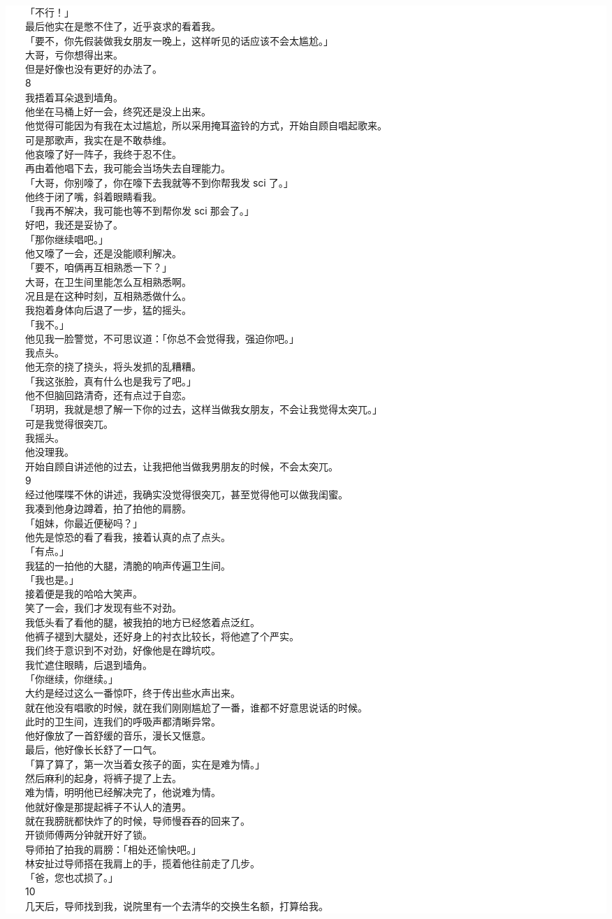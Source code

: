 &emsp;&emsp;「不行！」  
&emsp;&emsp;最后他实在是憋不住了，近乎哀求的看着我。  
&emsp;&emsp;「要不，你先假装做我女朋友一晚上，这样听见的话应该不会太尴尬。」  
&emsp;&emsp;大哥，亏你想得出来。  
&emsp;&emsp;但是好像也没有更好的办法了。  
&emsp;&emsp;8  
&emsp;&emsp;我捂着耳朵退到墙角。  
&emsp;&emsp;他坐在马桶上好一会，终究还是没上出来。  
&emsp;&emsp;他觉得可能因为有我在太过尴尬，所以采用掩耳盗铃的方式，开始自顾自唱起歌来。  
&emsp;&emsp;可是那歌声，我实在是不敢恭维。  
&emsp;&emsp;他哀嚎了好一阵子，我终于忍不住。  
&emsp;&emsp;再由着他唱下去，我可能会当场失去自理能力。  
&emsp;&emsp;「大哥，你别嚎了，你在嚎下去我就等不到你帮我发 sci 了。」  
&emsp;&emsp;他终于闭了嘴，斜着眼睛看我。  
&emsp;&emsp;「我再不解决，我可能也等不到帮你发 sci 那会了。」  
&emsp;&emsp;好吧，我还是妥协了。  
&emsp;&emsp;「那你继续唱吧。」  
&emsp;&emsp;他又嚎了一会，还是没能顺利解决。  
&emsp;&emsp;「要不，咱俩再互相熟悉一下？」  
&emsp;&emsp;大哥，在卫生间里能怎么互相熟悉啊。  
&emsp;&emsp;况且是在这种时刻，互相熟悉做什么。  
&emsp;&emsp;我抱着身体向后退了一步，猛的摇头。  
&emsp;&emsp;「我不。」  
&emsp;&emsp;他见我一脸警觉，不可思议道：「你总不会觉得我，强迫你吧。」  
&emsp;&emsp;我点头。  
&emsp;&emsp;他无奈的挠了挠头，将头发抓的乱糟糟。  
&emsp;&emsp;「我这张脸，真有什么也是我亏了吧。」  
&emsp;&emsp;他不但脑回路清奇，还有点过于自恋。  
&emsp;&emsp;「玥玥，我就是想了解一下你的过去，这样当做我女朋友，不会让我觉得太突兀。」  
&emsp;&emsp;可是我觉得很突兀。  
&emsp;&emsp;我摇头。  
&emsp;&emsp;他没理我。  
&emsp;&emsp;开始自顾自讲述他的过去，让我把他当做我男朋友的时候，不会太突兀。  
&emsp;&emsp;9  
&emsp;&emsp;经过他喋喋不休的讲述，我确实没觉得很突兀，甚至觉得他可以做我闺蜜。  
&emsp;&emsp;我凑到他身边蹲着，拍了拍他的肩膀。  
&emsp;&emsp;「姐妹，你最近便秘吗？」  
&emsp;&emsp;他先是惊恐的看了看我，接着认真的点了点头。  
&emsp;&emsp;「有点。」  
&emsp;&emsp;我猛的一拍他的大腿，清脆的响声传遍卫生间。  
&emsp;&emsp;「我也是。」  
&emsp;&emsp;接着便是我的哈哈大笑声。  
&emsp;&emsp;笑了一会，我们才发现有些不对劲。  
&emsp;&emsp;我低头看了看他的腿，被我拍的地方已经悠着点泛红。  
&emsp;&emsp;他裤子褪到大腿处，还好身上的衬衣比较长，将他遮了个严实。  
&emsp;&emsp;我们终于意识到不对劲，好像他是在蹲坑哎。  
&emsp;&emsp;我忙遮住眼睛，后退到墙角。  
&emsp;&emsp;「你继续，你继续。」  
&emsp;&emsp;大约是经过这么一番惊吓，终于传出些水声出来。  
&emsp;&emsp;就在他没有唱歌的时候，就在我们刚刚尴尬了一番，谁都不好意思说话的时候。  
&emsp;&emsp;此时的卫生间，连我们的呼吸声都清晰异常。  
&emsp;&emsp;他好像放了一首舒缓的音乐，漫长又惬意。  
&emsp;&emsp;最后，他好像长长舒了一口气。  
&emsp;&emsp;「算了算了，第一次当着女孩子的面，实在是难为情。」  
&emsp;&emsp;然后麻利的起身，将裤子提了上去。  
&emsp;&emsp;难为情，明明他已经解决完了，他说难为情。  
&emsp;&emsp;他就好像是那提起裤子不认人的渣男。  
&emsp;&emsp;就在我膀胱都快炸了的时候，导师慢吞吞的回来了。  
&emsp;&emsp;开锁师傅两分钟就开好了锁。  
&emsp;&emsp;导师拍了拍我的肩膀：「相处还愉快吧。」  
&emsp;&emsp;林安扯过导师搭在我肩上的手，揽着他往前走了几步。  
&emsp;&emsp;「爸，您也忒损了。」  
&emsp;&emsp;10  
&emsp;&emsp;几天后，导师找到我，说院里有一个去清华的交换生名额，打算给我。  